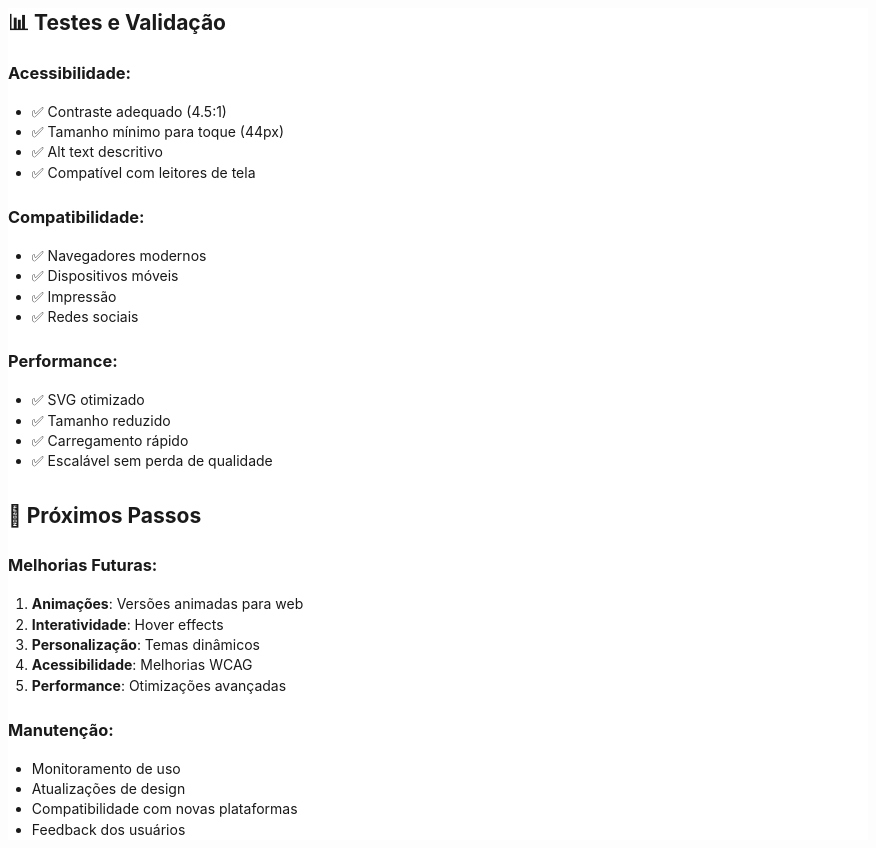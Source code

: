 ## 📊 Testes e Validação

### Acessibilidade:
- ✅ Contraste adequado (4.5:1)
- ✅ Tamanho mínimo para toque (44px)
- ✅ Alt text descritivo
- ✅ Compatível com leitores de tela

### Compatibilidade:
- ✅ Navegadores modernos
- ✅ Dispositivos móveis
- ✅ Impressão
- ✅ Redes sociais

### Performance:
- ✅ SVG otimizado
- ✅ Tamanho reduzido
- ✅ Carregamento rápido
- ✅ Escalável sem perda de qualidade

## 🎯 Próximos Passos

### Melhorias Futuras:
1. **Animações**: Versões animadas para web
2. **Interatividade**: Hover effects
3. **Personalização**: Temas dinâmicos
4. **Acessibilidade**: Melhorias WCAG
5. **Performance**: Otimizações avançadas

### Manutenção:
- Monitoramento de uso
- Atualizações de design
- Compatibilidade com novas plataformas
- Feedback dos usuários
